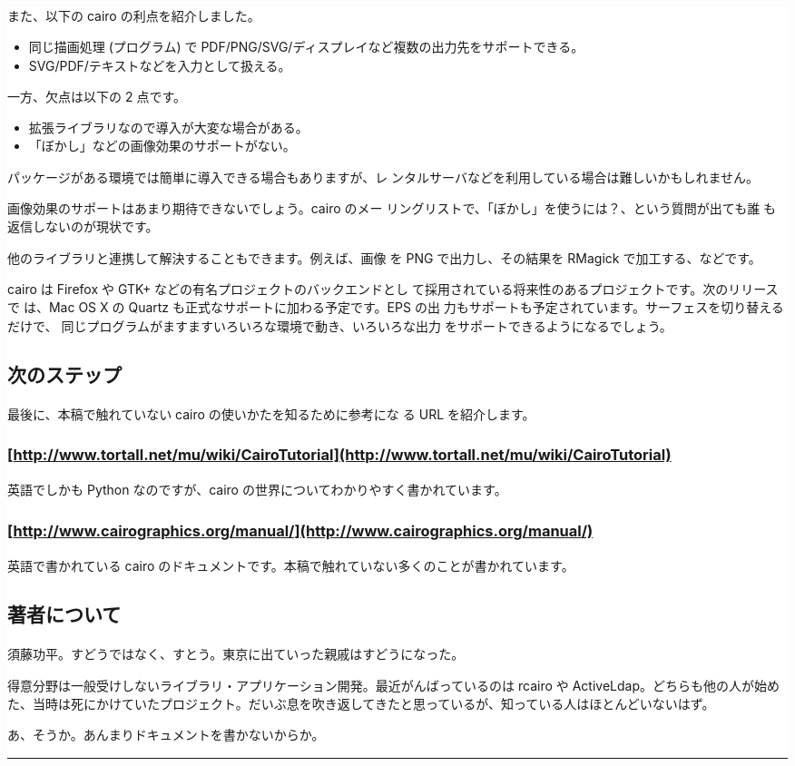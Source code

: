 また、以下の cairo の利点を紹介しました。

* 同じ描画処理 (プログラム) で PDF/PNG/SVG/ディスプレイなど複数の出力先をサポートできる。
* SVG/PDF/テキストなどを入力として扱える。


一方、欠点は以下の 2 点です。

* 拡張ライブラリなので導入が大変な場合がある。
* 「ぼかし」などの画像効果のサポートがない。


パッケージがある環境では簡単に導入できる場合もありますが、レ
ンタルサーバなどを利用している場合は難しいかもしれません。

画像効果のサポートはあまり期待できないでしょう。cairo のメー
リングリストで、「ぼかし」を使うには？、という質問が出ても誰
も返信しないのが現状です。

他のライブラリと連携して解決することもできます。例えば、画像
を PNG で出力し、その結果を RMagick で加工する、などです。

cairo は Firefox や GTK+ などの有名プロジェクトのバックエンドとし
て採用されている将来性のあるプロジェクトです。次のリリースで
は、Mac OS X の Quartz も正式なサポートに加わる予定です。EPS の出
力もサポートも予定されています。サーフェスを切り替えるだけで、
同じプログラムがますますいろいろな環境で動き、いろいろな出力
をサポートできるようになるでしょう。

## 次のステップ

最後に、本稿で触れていない cairo の使いかたを知るために参考にな
る URL を紹介します。

### [http://www.tortall.net/mu/wiki/CairoTutorial](http://www.tortall.net/mu/wiki/CairoTutorial)

英語でしかも Python なのですが、cairo の世界についてわかりやすく書かれています。

### [http://www.cairographics.org/manual/](http://www.cairographics.org/manual/)

英語で書かれている cairo のドキュメントです。本稿で触れていない多くのことが書かれています。

## 著者について

須藤功平。すどうではなく、すとう。東京に出ていった親戚はすどうになった。

得意分野は一般受けしないライブラリ・アプリケーション開発。最近がんばっているのは rcairo や ActiveLdap。どちらも他の人が始めた、当時は死にかけていたプロジェクト。だいぶ息を吹き返してきたと思っているが、知っている人はほとんどいないはず。

あ、そうか。あんまりドキュメントを書かないからか。

----

[^1]: UNIX 環境でもっともよく使われている GUI ツールキットの 1 つ
[^2]: 便利のために上述の draw_line のようなメソッドを作ればよいのかもしれませんが、そのようなメソッドは提供されていません。提供した方がよいでしょうか。
[^3]: \+ の方向が右で、-の方向が左です。
[^4]: [Web 2.0 Graphics](http://web.archive.org/web/20170315035223/http://rmagick.rubyforge.org/web2/web2-3.html)参照
[^5]: Ruby-GNOME2 プロジェクトが公開しているバイナリ群に rcairo のバイナリも含まれている。
[^6]: MacPorts 用の Portfile: [http://www.cozmixng.org/repos/dports/trunk/ruby/rb-rcairo/Portfile](http://www.cozmixng.org/repos/dports/trunk/ruby/rb-rcairo/Portfile)
[^7]: PNG 画像を作成するときは 4.を省略できます。GTK+ とともに使う場合は 1.と 4.を省略できます。
[^8]: キャンバスを載せる台のことをそういうみたいです。
[^9]: [リファレンスマニュアル](https://rcairo.github.io/doc/ja/)
[^10]: cairo 1.4.x からは finish は省略可能になりました。
[^11]: RSVG::DimensionData#to_ary を定義してもよいかもしれません。よし、定義しよう。した。
[^12]: Ruby/RSVG が rcairo をサポートしていなければ Cairo::Context#render_rsvg_handle は定義されません。Ruby/RSVG が rcairo をサポートしているかは RSVG.cairo_available?で判断できます。
[^13]: Ruby/Poppler が rcairo をサポートしているかは Poppler.cairo_available? で判断できます。
[^14]: Ruby/Pango が rcairo をサポートしているかは Pango.cairo_available? で判断できます。
